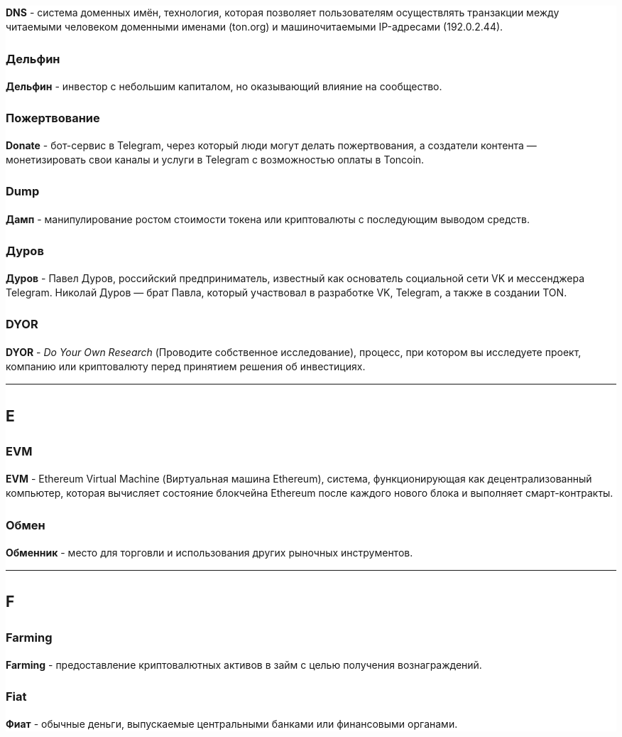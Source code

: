 **DNS** - система доменных имён, технология, которая позволяет пользователям осуществлять транзакции между читаемыми человеком доменными именами (ton.org) и машиночитаемыми IP-адресами (192.0.2.44).

### Дельфин

**Дельфин** - инвестор с небольшим капиталом, но оказывающий влияние на сообщество.

### Пожертвование

**Donate** - бот-сервис в Telegram, через который люди могут делать пожертвования, а создатели контента — монетизировать свои каналы и услуги в Telegram с возможностью оплаты в Toncoin.

### Dump

**Дамп** - манипулирование ростом стоимости токена или криптовалюты с последующим выводом средств.

### Дуров

**Дуров** - Павел Дуров, российский предприниматель, известный как основатель социальной сети VK и мессенджера Telegram. Николай Дуров — брат Павла, который участвовал в разработке VK, Telegram, а также в создании TON.

### DYOR

**DYOR** - _Do Your Own Research_ (Проводите собственное исследование), процесс, при котором вы исследуете проект, компанию или криптовалюту перед принятием решения об инвестициях.

___________

## E

### EVM

**EVM** - Ethereum Virtual Machine (Виртуальная машина Ethereum), система, функционирующая как децентрализованный компьютер, которая вычисляет состояние блокчейна Ethereum после каждого нового блока и выполняет смарт-контракты.

### Обмен

**Обменник** - место для торговли и использования других рыночных инструментов.

___________

## F

### Farming

**Farming** - предоставление криптовалютных активов в займ с целью получения вознаграждений.

### Fiat

**Фиат** - обычные деньги, выпускаемые центральными банками или финансовыми органами.
